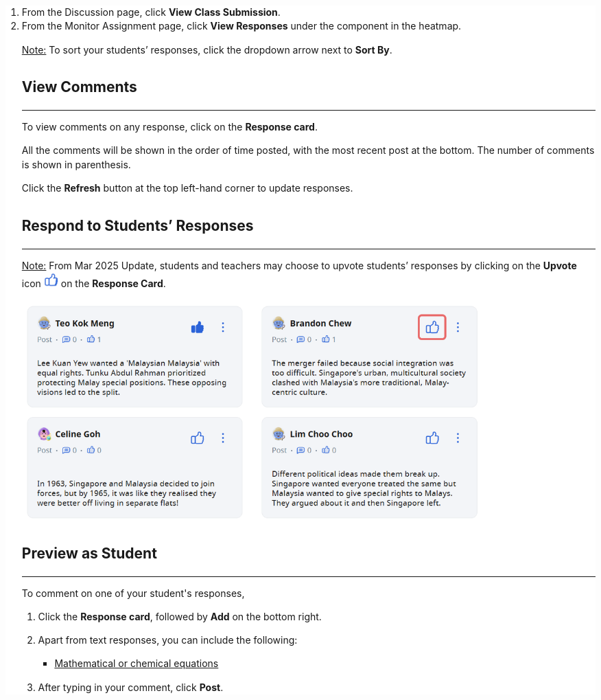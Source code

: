 <ol>
	<li>From the Discussion page, click <strong>View Class Submission</strong>.
	</li><li>From the Monitor Assignment page, click <strong>View Responses</strong> under the component in the heatmap.
		<p><u>Note:</u> To sort your students’ responses, click the dropdown arrow next to <strong>Sort By</strong>.</p></li>

<h2>View Comments</h2>
<hr>
<p>To view comments on any response, click on the <b>Response card</b>.</p>
<p>All the comments will be shown in the order of time posted, with the most recent post at the bottom. The number of comments is shown in parenthesis.</p>
<p> Click the <strong>Refresh</strong> button at the top left-hand corner to update responses.</p>
<h2>Respond to Students’ Responses</h2>
<hr>
<p></p><u>Note:</u> From Mar 2025 Update, students and teachers may choose to upvote students’ responses by clicking on the <strong>Upvote</strong> icon <img style="width:1.5rem; display: inline;" src="/images/Icons/upvote.svg"> on the <strong>Response Card</strong>.

<p><img alt="Add a Discussion" style="width: 80%;" src="/images/2Teacher/C_AddDiscussion.png"></p>
<h2 id="-upvote-discussion-">
	Preview as Student</h2>
<hr>
<p>To comment on one of your student's responses,</p>
<ol>
    <li>
			<p>Click the <b>Response card</b>, followed by <strong>Add</strong> on the bottom right.</p>
    </li>
    <li>
        <p>Apart from text responses, you can include the following:</p>
        <ul>
            <li><a href="/teacher-user-guide/author/insert-mathematical-or-chemical-equations/">Mathematical or chemical equations</a></li>
        </ul>
    </li>
    <li>
        <p>After typing in your comment, click <strong>Post</strong>.</p>